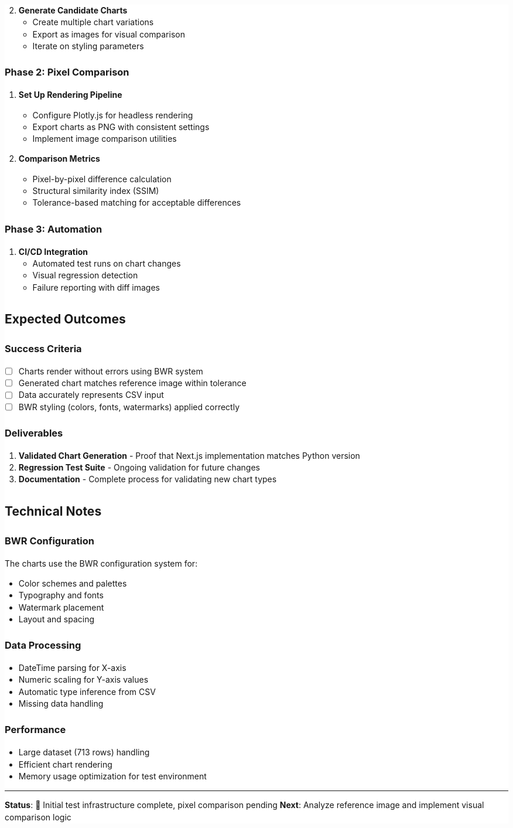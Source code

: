 2. **Generate Candidate Charts**
   - Create multiple chart variations
   - Export as images for visual comparison
   - Iterate on styling parameters

### Phase 2: Pixel Comparison
1. **Set Up Rendering Pipeline**
   - Configure Plotly.js for headless rendering
   - Export charts as PNG with consistent settings
   - Implement image comparison utilities

2. **Comparison Metrics**
   - Pixel-by-pixel difference calculation
   - Structural similarity index (SSIM)
   - Tolerance-based matching for acceptable differences

### Phase 3: Automation
1. **CI/CD Integration**
   - Automated test runs on chart changes
   - Visual regression detection
   - Failure reporting with diff images

## Expected Outcomes

### Success Criteria
- [ ] Charts render without errors using BWR system
- [ ] Generated chart matches reference image within tolerance
- [ ] Data accurately represents CSV input
- [ ] BWR styling (colors, fonts, watermarks) applied correctly

### Deliverables
1. **Validated Chart Generation** - Proof that Next.js implementation matches Python version
2. **Regression Test Suite** - Ongoing validation for future changes
3. **Documentation** - Complete process for validating new chart types

## Technical Notes

### BWR Configuration
The charts use the BWR configuration system for:
- Color schemes and palettes
- Typography and fonts
- Watermark placement
- Layout and spacing

### Data Processing
- DateTime parsing for X-axis
- Numeric scaling for Y-axis values
- Automatic type inference from CSV
- Missing data handling

### Performance
- Large dataset (713 rows) handling
- Efficient chart rendering
- Memory usage optimization for test environment

---

**Status**: 🚧 Initial test infrastructure complete, pixel comparison pending
**Next**: Analyze reference image and implement visual comparison logic 